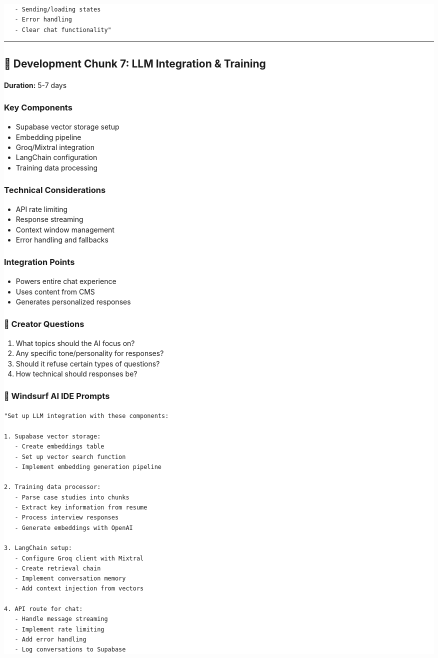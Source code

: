 ```
   - Sending/loading states
   - Error handling
   - Clear chat functionality"
```

---

## 🤖 Development Chunk 7: LLM Integration & Training
**Duration:** 5-7 days

### Key Components
- Supabase vector storage setup
- Embedding pipeline
- Groq/Mixtral integration
- LangChain configuration
- Training data processing

### Technical Considerations
- API rate limiting
- Response streaming
- Context window management
- Error handling and fallbacks

### Integration Points
- Powers entire chat experience
- Uses content from CMS
- Generates personalized responses

### 🤔 Creator Questions
1. What topics should the AI focus on?
2. Any specific tone/personality for responses?
3. Should it refuse certain types of questions?
4. How technical should responses be?

### 🤖 Windsurf AI IDE Prompts
```
"Set up LLM integration with these components:

1. Supabase vector storage:
   - Create embeddings table
   - Set up vector search function
   - Implement embedding generation pipeline

2. Training data processor:
   - Parse case studies into chunks
   - Extract key information from resume
   - Process interview responses
   - Generate embeddings with OpenAI

3. LangChain setup:
   - Configure Groq client with Mixtral
   - Create retrieval chain
   - Implement conversation memory
   - Add context injection from vectors

4. API route for chat:
   - Handle message streaming
   - Implement rate limiting
   - Add error handling
   - Log conversations to Supabase

```